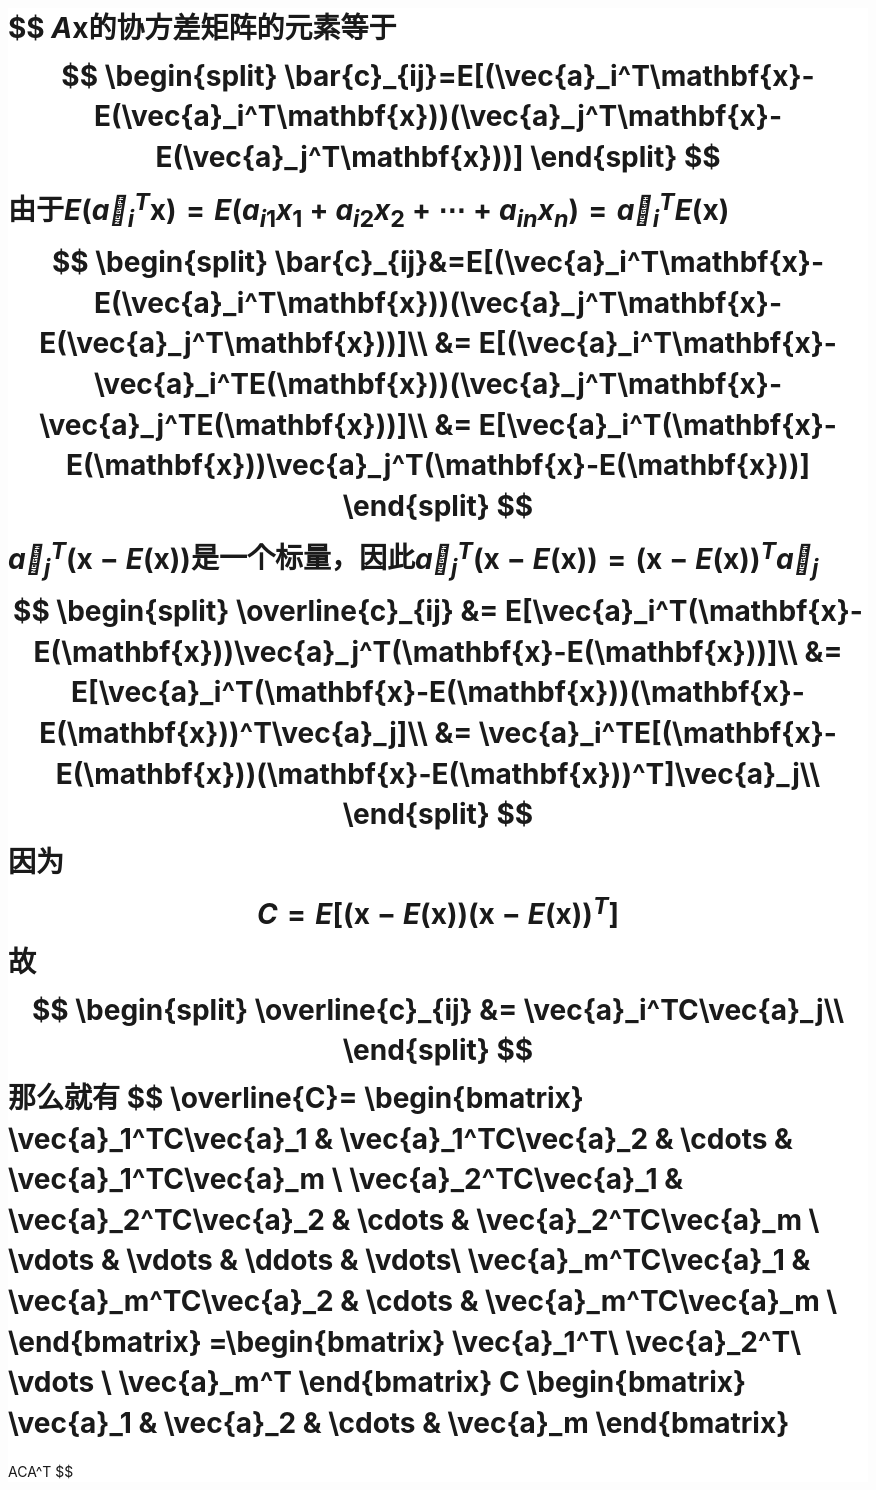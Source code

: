 $$
$A\mathbf{x}$的协方差矩阵的元素等于
$$
\begin{split}
\bar{c}_{ij}=E[(\vec{a}_i^T\mathbf{x}-E(\vec{a}_i^T\mathbf{x}))(\vec{a}_j^T\mathbf{x}-E(\vec{a}_j^T\mathbf{x}))]
\end{split}
$$
由于$E(\vec{a}_i^T\mathbf{x})=E(a_{i1}x_{1}+a_{i2}x_{2}+\cdots +a_{in}x_{n})=\vec{a}_i^TE(\mathbf{x})$
$$
\begin{split}
\bar{c}_{ij}&=E[(\vec{a}_i^T\mathbf{x}-E(\vec{a}_i^T\mathbf{x}))(\vec{a}_j^T\mathbf{x}-E(\vec{a}_j^T\mathbf{x}))]\\
&= E[(\vec{a}_i^T\mathbf{x}-\vec{a}_i^TE(\mathbf{x}))(\vec{a}_j^T\mathbf{x}-\vec{a}_j^TE(\mathbf{x}))]\\
&= E[\vec{a}_i^T(\mathbf{x}-E(\mathbf{x}))\vec{a}_j^T(\mathbf{x}-E(\mathbf{x}))]
\end{split}
$$
**$\vec{a}_j^T(\mathbf{x}-E(\mathbf{x}))$是一个标量**，因此$\vec{a}_j^T(\mathbf{x}-E(\mathbf{x}))=(\mathbf{x}-E(\mathbf{x}))^T\vec{a}_j$
$$
\begin{split}
\overline{c}_{ij}
&= E[\vec{a}_i^T(\mathbf{x}-E(\mathbf{x}))\vec{a}_j^T(\mathbf{x}-E(\mathbf{x}))]\\
&= E[\vec{a}_i^T(\mathbf{x}-E(\mathbf{x}))(\mathbf{x}-E(\mathbf{x}))^T\vec{a}_j]\\
&= \vec{a}_i^TE[(\mathbf{x}-E(\mathbf{x}))(\mathbf{x}-E(\mathbf{x}))^T]\vec{a}_j\\
\end{split}
$$
因为
$$
C=E[(\mathbf{x}-E(\mathbf{x}))(\mathbf{x}-E(\mathbf{x}))^T]
$$
故
$$
\begin{split}
\overline{c}_{ij}
&= \vec{a}_i^TC\vec{a}_j\\
\end{split}
$$
那么就有
$$
\overline{C}=
\begin{bmatrix}
\vec{a}_1^TC\vec{a}_1 & \vec{a}_1^TC\vec{a}_2 & \cdots & \vec{a}_1^TC\vec{a}_m \\
\vec{a}_2^TC\vec{a}_1 & \vec{a}_2^TC\vec{a}_2 & \cdots & \vec{a}_2^TC\vec{a}_m \\
\vdots & \vdots & \ddots & \vdots\\
\vec{a}_m^TC\vec{a}_1 & \vec{a}_m^TC\vec{a}_2 & \cdots & \vec{a}_m^TC\vec{a}_m \\
\end{bmatrix}
=\begin{bmatrix}
\vec{a}_1^T\\ \vec{a}_2^T\\ \vdots \\ \vec{a}_m^T
\end{bmatrix}
C
\begin{bmatrix}
\vec{a}_1 & \vec{a}_2 & \cdots & \vec{a}_m
\end{bmatrix}
=
ACA^T
$$








